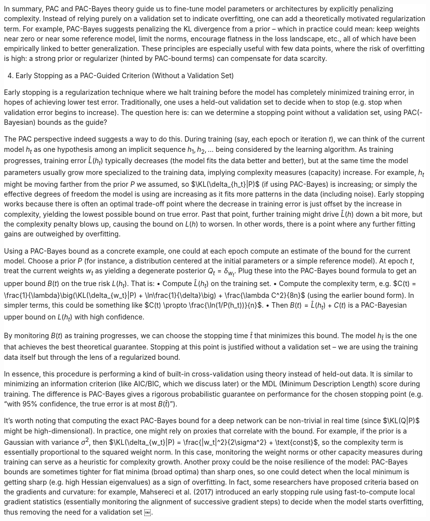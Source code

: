 In summary, PAC and PAC-Bayes theory guide us to fine-tune model parameters or architectures by explicitly penalizing complexity. Instead of relying purely on a validation set to indicate overfitting, one can add a theoretically motivated regularization term. For example, PAC-Bayes suggests penalizing the KL divergence from a prior – which in practice could mean: keep weights near zero or near some reference model, limit the norms, encourage flatness in the loss landscape, etc., all of which have been empirically linked to better generalization. These principles are especially useful with few data points, where the risk of overfitting is high: a strong prior or regularizer (hinted by PAC-bound terms) can compensate for data scarcity.

4. Early Stopping as a PAC-Guided Criterion (Without a Validation Set)

Early stopping is a regularization technique where we halt training before the model has completely minimized training error, in hopes of achieving lower test error. Traditionally, one uses a held-out validation set to decide when to stop (e.g. stop when validation error begins to increase). The question here is: can we determine a stopping point without a validation set, using PAC(-Bayesian) bounds as the guide?

The PAC perspective indeed suggests a way to do this. During training (say, each epoch or iteration $t$), we can think of the current model $h_t$ as one hypothesis among an implicit sequence ${h_1, h_2, \dots}$ being considered by the learning algorithm. As training progresses, training error $\hat{L}(h_t)$ typically decreases (the model fits the data better and better), but at the same time the model parameters usually grow more specialized to the training data, implying complexity measures (capacity) increase. For example, $h_t$ might be moving farther from the prior $P$ we assumed, so $\KL(\delta_{h_t}|P)$ (if using PAC-Bayes) is increasing; or simply the effective degrees of freedom the model is using are increasing as it fits more patterns in the data (including noise). Early stopping works because there is often an optimal trade-off point where the decrease in training error is just offset by the increase in complexity, yielding the lowest possible bound on true error. Past that point, further training might drive $\hat{L}(h)$ down a bit more, but the complexity penalty blows up, causing the bound on $L(h)$ to worsen. In other words, there is a point where any further fitting gains are outweighed by overfitting.

Using a PAC-Bayes bound as a concrete example, one could at each epoch compute an estimate of the bound for the current model. Choose a prior $P$ (for instance, a distribution centered at the initial parameters or a simple reference model). At epoch $t$, treat the current weights $w_t$ as yielding a degenerate posterior $Q_t = \delta_{w_t}$. Plug these into the PAC-Bayes bound formula to get an upper bound $B(t)$ on the true risk $L(h_t)$. That is:
	•	Compute $\hat{L}(h_t)$ on the training set.
	•	Compute the complexity term, e.g. $C(t) = \frac{1}{\lambda}\big(\KL(\delta_{w_t}|P) + \ln\frac{1}{\delta}\big) + \frac{\lambda C^2}{8n}$ (using the earlier bound form). In simpler terms, this could be something like $C(t) \propto \frac{\ln(1/P(h_t))}{n}$.
	•	Then $B(t) = \hat{L}(h_t) + C(t)$ is a PAC-Bayesian upper bound on $L(h_t)$ with high confidence.

By monitoring $B(t)$ as training progresses, we can choose the stopping time $\hat{t}$ that minimizes this bound. The model $h_{\hat{t}}$ is the one that achieves the best theoretical guarantee. Stopping at this point is justified without a validation set – we are using the training data itself but through the lens of a regularized bound.

In essence, this procedure is performing a kind of built-in cross-validation using theory instead of held-out data. It is similar to minimizing an information criterion (like AIC/BIC, which we discuss later) or the MDL (Minimum Description Length) score during training. The difference is PAC-Bayes gives a rigorous probabilistic guarantee on performance for the chosen stopping point (e.g. “with 95% confidence, the true error is at most $B(\hat{t})$”).

It’s worth noting that computing the exact PAC-Bayes bound for a deep network can be non-trivial in real time (since $\KL(Q|P)$ might be high-dimensional). In practice, one might rely on proxies that correlate with the bound. For example, if the prior is a Gaussian with variance $\sigma^2$, then $\KL(\delta_{w_t}|P) = \frac{|w_t|^2}{2\sigma^2} + \text{const}$, so the complexity term is essentially proportional to the squared weight norm. In this case, monitoring the weight norms or other capacity measures during training can serve as a heuristic for complexity growth. Another proxy could be the noise resilience of the model: PAC-Bayes bounds are sometimes tighter for flat minima (broad optima) than sharp ones, so one could detect when the local minimum is getting sharp (e.g. high Hessian eigenvalues) as a sign of overfitting. In fact, some researchers have proposed criteria based on the gradients and curvature: for example, Mahsereci et al. (2017) introduced an early stopping rule using fast-to-compute local gradient statistics (essentially monitoring the alignment of successive gradient steps) to decide when the model starts overfitting, thus removing the need for a validation set ￼.

